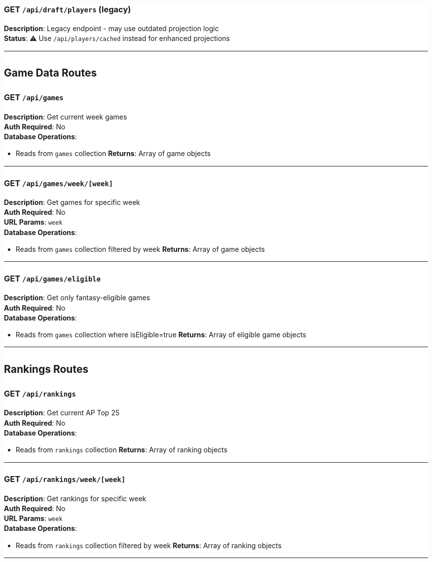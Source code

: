 ### GET `/api/draft/players` (legacy)
**Description**: Legacy endpoint - may use outdated projection logic  
**Status**: ⚠️ Use `/api/players/cached` instead for enhanced projections

---

## Game Data Routes

### GET `/api/games`
**Description**: Get current week games  
**Auth Required**: No  
**Database Operations**:
- Reads from `games` collection
**Returns**: Array of game objects

---

### GET `/api/games/week/[week]`
**Description**: Get games for specific week  
**Auth Required**: No  
**URL Params**: `week`  
**Database Operations**:
- Reads from `games` collection filtered by week
**Returns**: Array of game objects

---

### GET `/api/games/eligible`
**Description**: Get only fantasy-eligible games  
**Auth Required**: No  
**Database Operations**:
- Reads from `games` collection where isEligible=true
**Returns**: Array of eligible game objects

---

## Rankings Routes

### GET `/api/rankings`
**Description**: Get current AP Top 25  
**Auth Required**: No  
**Database Operations**:
- Reads from `rankings` collection
**Returns**: Array of ranking objects

---

### GET `/api/rankings/week/[week]`
**Description**: Get rankings for specific week  
**Auth Required**: No  
**URL Params**: `week`  
**Database Operations**:
- Reads from `rankings` collection filtered by week
**Returns**: Array of ranking objects

---